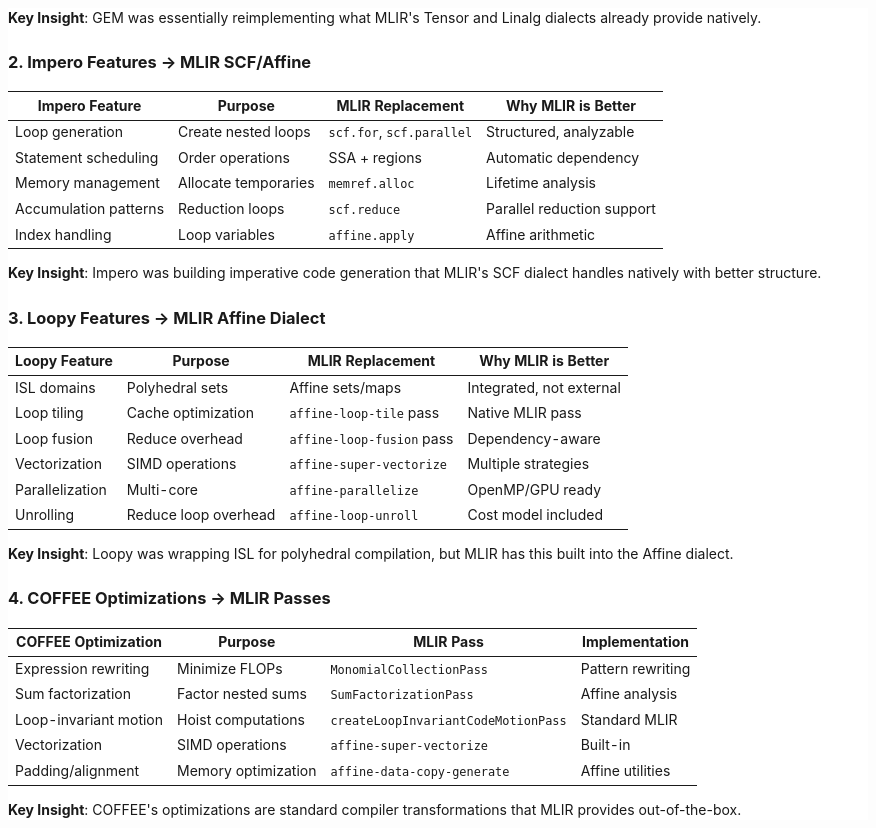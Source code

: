 **Key Insight**: GEM was essentially reimplementing what MLIR's Tensor and Linalg dialects already provide natively.

### 2. Impero Features → MLIR SCF/Affine

| Impero Feature | Purpose | MLIR Replacement | Why MLIR is Better |
|----------------|---------|------------------|-------------------|
| Loop generation | Create nested loops | `scf.for`, `scf.parallel` | Structured, analyzable |
| Statement scheduling | Order operations | SSA + regions | Automatic dependency |
| Memory management | Allocate temporaries | `memref.alloc` | Lifetime analysis |
| Accumulation patterns | Reduction loops | `scf.reduce` | Parallel reduction support |
| Index handling | Loop variables | `affine.apply` | Affine arithmetic |

**Key Insight**: Impero was building imperative code generation that MLIR's SCF dialect handles natively with better structure.

### 3. Loopy Features → MLIR Affine Dialect

| Loopy Feature | Purpose | MLIR Replacement | Why MLIR is Better |
|---------------|---------|------------------|-------------------|
| ISL domains | Polyhedral sets | Affine sets/maps | Integrated, not external |
| Loop tiling | Cache optimization | `affine-loop-tile` pass | Native MLIR pass |
| Loop fusion | Reduce overhead | `affine-loop-fusion` pass | Dependency-aware |
| Vectorization | SIMD operations | `affine-super-vectorize` | Multiple strategies |
| Parallelization | Multi-core | `affine-parallelize` | OpenMP/GPU ready |
| Unrolling | Reduce loop overhead | `affine-loop-unroll` | Cost model included |

**Key Insight**: Loopy was wrapping ISL for polyhedral compilation, but MLIR has this built into the Affine dialect.

### 4. COFFEE Optimizations → MLIR Passes

| COFFEE Optimization | Purpose | MLIR Pass | Implementation |
|---------------------|---------|-----------|---------------|
| Expression rewriting | Minimize FLOPs | `MonomialCollectionPass` | Pattern rewriting |
| Sum factorization | Factor nested sums | `SumFactorizationPass` | Affine analysis |
| Loop-invariant motion | Hoist computations | `createLoopInvariantCodeMotionPass` | Standard MLIR |
| Vectorization | SIMD operations | `affine-super-vectorize` | Built-in |
| Padding/alignment | Memory optimization | `affine-data-copy-generate` | Affine utilities |

**Key Insight**: COFFEE's optimizations are standard compiler transformations that MLIR provides out-of-the-box.
